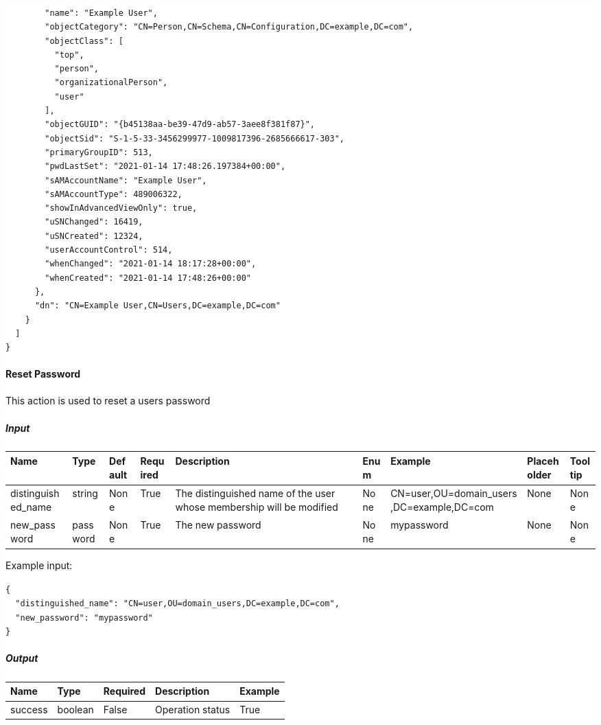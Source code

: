 ```
        "name": "Example User",
        "objectCategory": "CN=Person,CN=Schema,CN=Configuration,DC=example,DC=com",
        "objectClass": [
          "top",
          "person",
          "organizationalPerson",
          "user"
        ],
        "objectGUID": "{b45138aa-be39-47d9-ab57-3aee8f381f87}",
        "objectSid": "S-1-5-33-3456299977-1009817396-2685666617-303",
        "primaryGroupID": 513,
        "pwdLastSet": "2021-01-14 17:48:26.197384+00:00",
        "sAMAccountName": "Example User",
        "sAMAccountType": 489006322,
        "showInAdvancedViewOnly": true,
        "uSNChanged": 16419,
        "uSNCreated": 12324,
        "userAccountControl": 514,
        "whenChanged": "2021-01-14 18:17:28+00:00",
        "whenCreated": "2021-01-14 17:48:26+00:00"
      },
      "dn": "CN=Example User,CN=Users,DC=example,DC=com"
    }
  ]
}
```

#### Reset Password

This action is used to reset a users password

##### Input

|Name|Type|Default|Required|Description|Enum|Example|Placeholder|Tooltip|
| :--- | :--- | :--- | :--- | :--- | :--- | :--- | :--- | :--- |
|distinguished_name|string|None|True|The distinguished name of the user whose membership will be modified|None|CN=user,OU=domain_users,DC=example,DC=com|None|None|
|new_password|password|None|True|The new password|None|mypassword|None|None|
  
Example input:

```
{
  "distinguished_name": "CN=user,OU=domain_users,DC=example,DC=com",
  "new_password": "mypassword"
}
```

##### Output

|Name|Type|Required|Description|Example|
| :--- | :--- | :--- | :--- | :--- |
|success|boolean|False|Operation status|True|
  